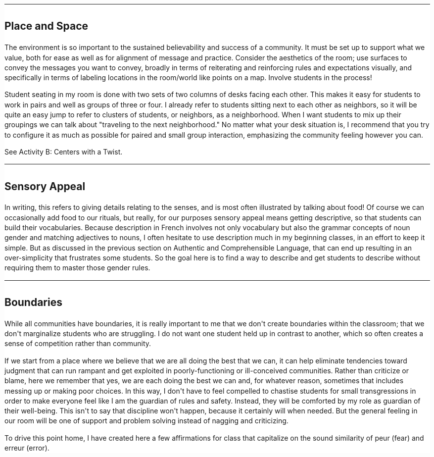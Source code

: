 <hr/>
 <h2>
  Place and Space
 </h2>
 <p>
  The environment is so important to the sustained believability and success of a community. It must be set up to support what we value, both for ease as well as for alignment of message and practice. Consider the aesthetics of the room; use surfaces to convey the messages you want to convey, broadly in terms of reiterating and reinforcing rules and expectations visually, and specifically in terms of labeling locations in the room/world like points on a map. Involve students in the process!
 </p>
<p>
  Student seating in my room is done with two sets of two columns of desks facing each other. This makes it easy for students to work in pairs and well as groups of three or four. I already refer to students sitting next to each other as neighbors, so it will be quite an easy jump to refer to clusters of students, or neighbors, as a neighborhood. When I want students to mix up their groupings we can talk about "traveling to the next neighborhood." No matter what your desk situation is, I recommend that you try to configure it as much as possible for paired and small group interaction, emphasizing the community feeling however you can.
 </p>
<p>
  See Activity B:  Centers with a Twist.
 </p>

<hr/>
 <h2>
  Sensory Appeal
 </h2>
 <p>
  In writing, this refers to giving details relating to the senses, and is most often illustrated by talking about food! Of course we can occasionally add food to our rituals, but really, for our purposes sensory appeal means getting descriptive, so that students can build their vocabularies. Because description in French involves not only vocabulary but also the grammar concepts of noun gender and matching adjectives to nouns, I often hesitate to use description much in my beginning classes, in an effort to keep it simple. But as discussed in the previous section on Authentic and Comprehensible Language, that can end up resulting in an over-simplicity that frustrates some students. So the goal here is to find a way to describe and get students to describe without requiring them to master those gender rules.
 </p>

<hr/>
 <h2>
  Boundaries
 </h2>
 <p>
  While all communities have boundaries, it is really important to me that we don't create boundaries within the classroom; that we don't marginalize students who are struggling. I do not want one student held up in contrast to another, which so often creates a sense of competition rather than community.
 </p>
<p>
  If we start from a place where we believe that we are all doing the best that we can, it can help eliminate tendencies toward judgment that can run rampant and get exploited in poorly-functioning or ill-conceived communities. Rather than criticize or blame, here we remember that yes, we are each doing the best we can and, for whatever reason, sometimes that includes messing up or making poor choices. In this way, I don't have to feel compelled to chastise students for small transgressions in order to make everyone feel like I am the guardian of rules and safety. Instead, they will be comforted by my role as guardian of their well-being. This isn't to say that discipline won't happen, because it certainly will when needed. But the general feeling in our room will be one of support and problem solving instead of nagging and criticizing.
 </p>
<p>
  To drive this point home, I have created here a few affirmations for class that capitalize on the sound similarity of peur (fear) and erreur (error).